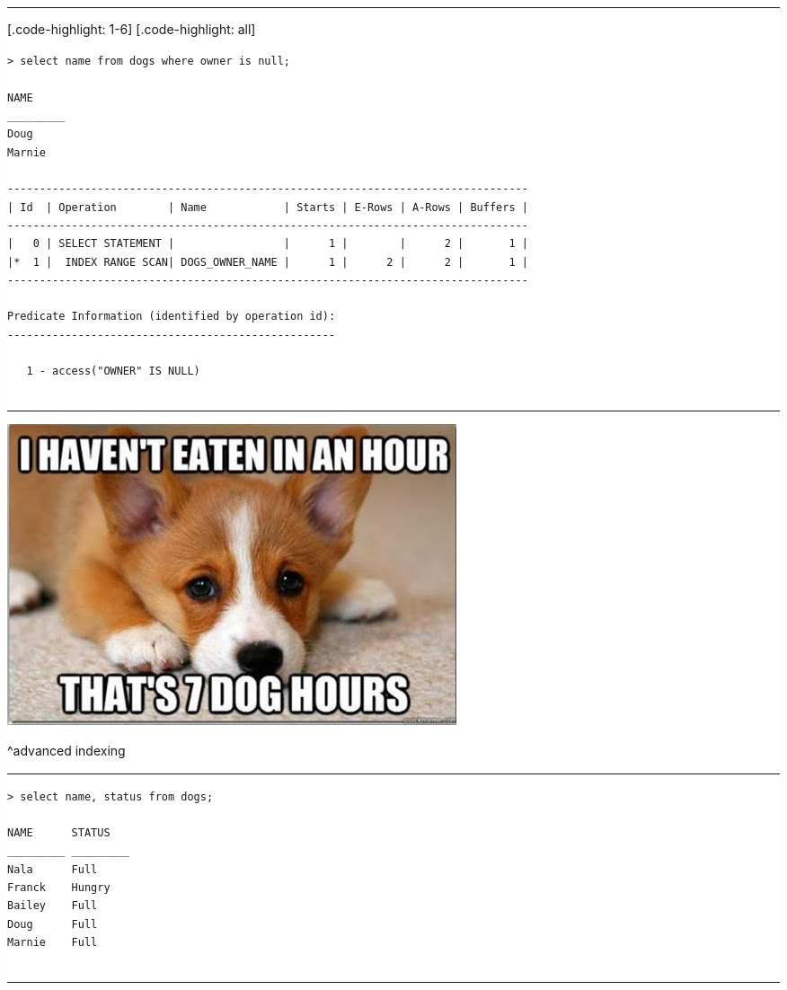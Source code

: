 
---
[.code-highlight: 1-6]
[.code-highlight: all]
```
> select name from dogs where owner is null;

NAME      
_________ 
Doug      
Marnie    

---------------------------------------------------------------------------------
| Id  | Operation        | Name            | Starts | E-Rows | A-Rows | Buffers |
---------------------------------------------------------------------------------
|   0 | SELECT STATEMENT |                 |      1 |        |      2 |       1 |
|*  1 |  INDEX RANGE SCAN| DOGS_OWNER_NAME |      1 |      2 |      2 |       1 |    
---------------------------------------------------------------------------------

Predicate Information (identified by operation id):
---------------------------------------------------

   1 - access("OWNER" IS NULL)
⠀⠀⠀⠀⠀⠀⠀⠀⠀⠀⠀⠀⠀⠀⠀⠀⠀⠀⠀⠀⠀⠀⠀⠀⠀⠀⠀⠀⠀⠀⠀⠀⠀⠀⠀⠀⠀⠀⠀⠀⠀⠀⠀⠀⠀⠀⠀⠀⠀⠀⠀⠀⠀⠀⠀⠀⠀⠀⠀⠀⠀⠀⠀⠀⠀⠀⠀⠀⠀⠀⠀⠀⠀
```

---
![fit](images/hungry.jpg)

^advanced indexing

---
```
> select name, status from dogs;

NAME      STATUS    
_________ _________ 
Nala      Full      
Franck    Hungry    
Bailey    Full      
Doug      Full      
Marnie    Full     
⠀⠀⠀⠀⠀⠀⠀⠀⠀⠀⠀⠀⠀⠀⠀⠀⠀⠀⠀⠀⠀⠀⠀⠀⠀⠀⠀⠀⠀⠀⠀⠀⠀⠀⠀⠀⠀⠀⠀⠀⠀⠀⠀⠀⠀⠀⠀⠀⠀⠀⠀⠀⠀⠀⠀⠀⠀⠀⠀⠀⠀⠀⠀⠀⠀⠀⠀⠀⠀⠀⠀⠀⠀⠀⠀⠀⠀⠀⠀
```

---